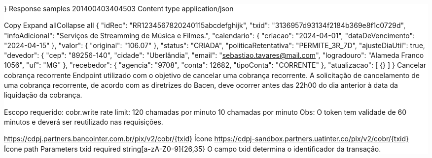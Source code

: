 }
Response samples
201400403404503
Content type
application/json

Copy
Expand allCollapse all
{
"idRec": "RR1234567820240115abcdefghijk",
"txid": "3136957d93134f2184b369e8f1c0729d",
"infoAdicional": "Serviços de Streamming de Música e Filmes.",
"calendario": {
"criacao": "2024-04-01",
"dataDeVencimento": "2024-04-15"
},
"valor": {
"original": "106.07"
},
"status": "CRIADA",
"politicaRetentativa": "PERMITE_3R_7D",
"ajusteDiaUtil": true,
"devedor": {
"cep": "89256-140",
"cidade": "Uberlândia",
"email": "sebastiao.tavares@mail.com",
"logradouro": "Alameda Franco 1056",
"uf": "MG"
},
"recebedor": {
"agencia": "9708",
"conta": 12682,
"tipoConta": "CORRENTE"
},
"atualizacao": [
{}
]
}
Cancelar cobrança recorrente
Endpoint utilizado com o objetivo de cancelar uma cobrança recorrente.
A solicitação de cancelamento de uma cobrança recorrente, de acordo com as diretrizes do Bacen, deve ocorrer antes das 22h00 do dia anterior à data da liquidação da cobrança.

Escopo requerido: cobr.write
rate limit:
 120 chamadas por minuto
 10 chamadas por minuto
Obs: O token tem validade de 60 minutos e deverá ser reutilizado nas requisições.

  https://cdpj.partners.bancointer.com.br/pix/v2/cobr/{txid}
Ícone
  https://cdpj-sandbox.partners.uatinter.co/pix/v2/cobr/{txid}
Ícone
path Parameters
txid
required
string[a-zA-Z0-9]{26,35}
O campo txid determina o identificador da transação.
